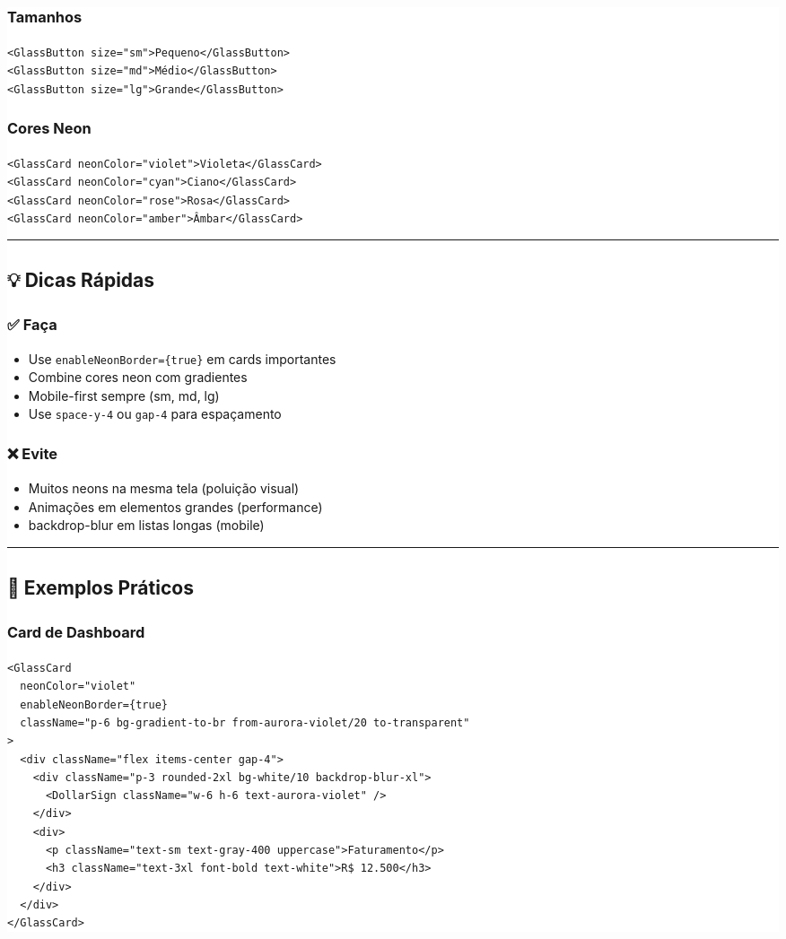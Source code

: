 ### Tamanhos
```tsx
<GlassButton size="sm">Pequeno</GlassButton>
<GlassButton size="md">Médio</GlassButton>
<GlassButton size="lg">Grande</GlassButton>
```

### Cores Neon
```tsx
<GlassCard neonColor="violet">Violeta</GlassCard>
<GlassCard neonColor="cyan">Ciano</GlassCard>
<GlassCard neonColor="rose">Rosa</GlassCard>
<GlassCard neonColor="amber">Âmbar</GlassCard>
```

---

## 💡 Dicas Rápidas

### ✅ Faça
- Use `enableNeonBorder={true}` em cards importantes
- Combine cores neon com gradientes
- Mobile-first sempre (sm, md, lg)
- Use `space-y-4` ou `gap-4` para espaçamento

### ❌ Evite
- Muitos neons na mesma tela (poluição visual)
- Animações em elementos grandes (performance)
- backdrop-blur em listas longas (mobile)

---

## 🎯 Exemplos Práticos

### Card de Dashboard
```tsx
<GlassCard 
  neonColor="violet" 
  enableNeonBorder={true}
  className="p-6 bg-gradient-to-br from-aurora-violet/20 to-transparent"
>
  <div className="flex items-center gap-4">
    <div className="p-3 rounded-2xl bg-white/10 backdrop-blur-xl">
      <DollarSign className="w-6 h-6 text-aurora-violet" />
    </div>
    <div>
      <p className="text-sm text-gray-400 uppercase">Faturamento</p>
      <h3 className="text-3xl font-bold text-white">R$ 12.500</h3>
    </div>
  </div>
</GlassCard>
```
